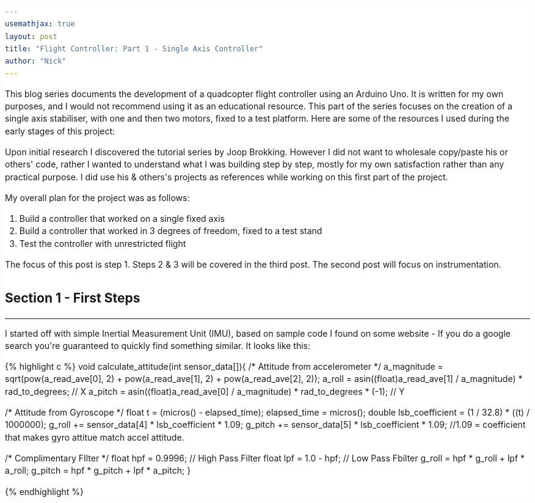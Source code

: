 ```yaml
---
usemathjax: true
layout: post
title: "Flight Controller: Part 1 - Single Axis Controller"
author: "Nick"
---
```


<p style="text-align: center;">  </p>

This blog series documents the development of a quadcopter flight controller using an Arduino Uno. It is written for my own purposes, and I would not recommend using it as an educational resource. This part of the series focuses on the creation of a single axis stabiliser, with one and then two motors, fixed to a test platform. Here are some of the resources I used during the early stages of this project:

Upon initial research I discovered the tutorial series by Joop Brokking. However I did not want to wholesale copy/paste his or others' code, rather I wanted to understand what I was building step by step, mostly for my own satisfaction rather than any practical purpose. I did use his & others's projects as references while working on this first part of the project.

My overall plan for the project was as follows:
1. Build a controller that worked on a single fixed axis
2. Build a controller that worked in 3 degrees of freedom, fixed to a test stand
3. Test the controller with unrestricted flight

The focus of this post is step 1. Steps 2 & 3 will be covered in the third post. The second post will focus on instrumentation.

## Section 1 - First Steps
<hr>
I started off with simple Inertial Measurement Unit (IMU), based on sample code I found on some website - If you do a google search you're guaranteed to quickly find something similar. It looks like this:

{% highlight c %}
void calculate_attitude(int sensor_data[]){
  /* Attitude from accelerometer */
  a_magnitude = sqrt(pow(a_read_ave[0], 2) + pow(a_read_ave[1], 2) + pow(a_read_ave[2], 2));
  a_roll = asin((float)a_read_ave[1] / a_magnitude) * rad_to_degrees; // X
  a_pitch = asin((float)a_read_ave[0] / a_magnitude) * rad_to_degrees * (-1); // Y

  /* Attitude from Gyroscope */
  float t = (micros() - elapsed_time);
  elapsed_time = micros();
  double lsb_coefficient = (1 / 32.8) * ((t) / 1000000);
  g_roll += sensor_data[4] * lsb_coefficient * 1.09;
  g_pitch += sensor_data[5] * lsb_coefficient * 1.09;
  //1.09 = coefficient that makes gyro attitue match accel attitude.

  /* Complimentary FIlter */
  float hpf = 0.9996; // High Pass Filter
  float lpf = 1.0 - hpf; // Low Pass Fbilter
  g_roll = hpf * g_roll + lpf * a_roll;
  g_pitch = hpf * g_pitch + lpf * a_pitch;
}

{% endhighlight %}
